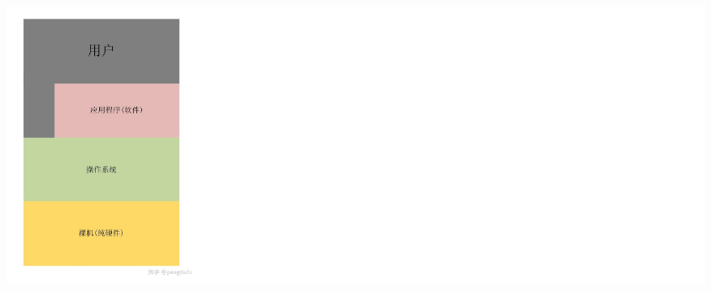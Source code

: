 <img src="README.assets/v2-9e3753e45963e8de97ec5af05aa4f6e9_720w.jpg" alt="img" style="zoom: 33%;" />
